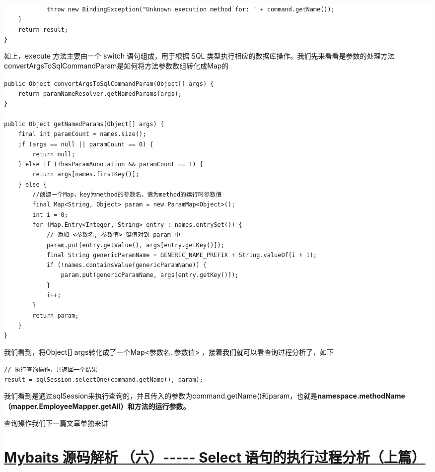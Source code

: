 ```
            throw new BindingException("Unknown execution method for: " + command.getName());
    }
    return result;
}
```

如上，execute 方法主要由一个 switch 语句组成，用于根据 SQL 类型执行相应的数据库操作。我们先来看看是参数的处理方法convertArgsToSqlCommandParam是如何将方法参数数组转化成Map的

```
public Object convertArgsToSqlCommandParam(Object[] args) {
    return paramNameResolver.getNamedParams(args);
}

public Object getNamedParams(Object[] args) {
    final int paramCount = names.size();
    if (args == null || paramCount == 0) {
        return null;
    } else if (!hasParamAnnotation && paramCount == 1) {
        return args[names.firstKey()];
    } else {
        //创建一个Map，key为method的参数名，值为method的运行时参数值
        final Map<String, Object> param = new ParamMap<Object>();
        int i = 0;
        for (Map.Entry<Integer, String> entry : names.entrySet()) {
            // 添加 <参数名, 参数值> 键值对到 param 中
            param.put(entry.getValue(), args[entry.getKey()]);
            final String genericParamName = GENERIC_NAME_PREFIX + String.valueOf(i + 1);
            if (!names.containsValue(genericParamName)) {
                param.put(genericParamName, args[entry.getKey()]);
            }
            i++;
        }
        return param;
    }
}
```

我们看到，将Object[] args转化成了一个Map<参数名, 参数值> ，接着我们就可以看查询过程分析了，如下

```
// 执行查询操作，并返回一个结果
result = sqlSession.selectOne(command.getName(), param);
```

我们看到是通过sqlSession来执行查询的，并且传入的参数为command.getName()和param，也就是**namespace.methodName（mapper.EmployeeMapper.getAll）和方法的运行参数。**

查询操作我们下一篇文章单独来讲

# [Mybaits 源码解析 （六）----- Select 语句的执行过程分析（上篇）](https://www.cnblogs.com/java-chen-hao/p/11754184.html)
